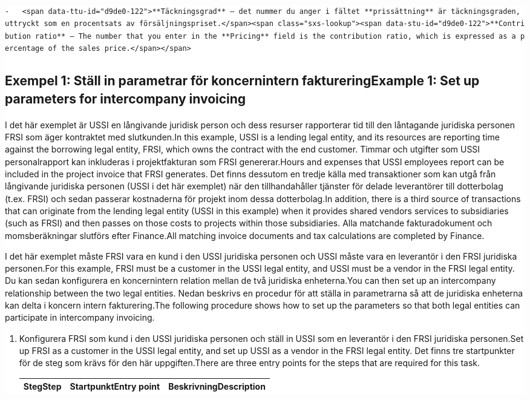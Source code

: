     -   <span data-ttu-id="d9de0-122">**Täckningsgrad** – det nummer du anger i fältet **prissättning** är täckningsgraden, uttryckt som en procentsats av försäljningspriset.</span><span class="sxs-lookup"><span data-stu-id="d9de0-122">**Contribution ratio** – The number that you enter in the **Pricing** field is the contribution ratio, which is expressed as a percentage of the sales price.</span></span>

## <a name="example-1-set-up-parameters-for-intercompany-invoicing"></a><span data-ttu-id="d9de0-123">Exempel 1: Ställ in parametrar för koncernintern fakturering</span><span class="sxs-lookup"><span data-stu-id="d9de0-123">Example 1: Set up parameters for intercompany invoicing</span></span>
<span data-ttu-id="d9de0-124">I det här exemplet är USSI en långivande juridisk person och dess resurser rapporterar tid till den låntagande juridiska personen FRSI som äger kontraktet med slutkunden.</span><span class="sxs-lookup"><span data-stu-id="d9de0-124">In this example, USSI is a lending legal entity, and its resources are reporting time against the borrowing legal entity, FRSI, which owns the contract with the end customer.</span></span> <span data-ttu-id="d9de0-125">Timmar och utgifter som USSI personalrapport kan inkluderas i projektfakturan som FRSI genererar.</span><span class="sxs-lookup"><span data-stu-id="d9de0-125">Hours and expenses that USSI employees report can be included in the project invoice that FRSI generates.</span></span> <span data-ttu-id="d9de0-126">Det finns dessutom en tredje källa med transaktioner som kan utgå från långivande juridiska personen (USSI i det här exemplet) när den tillhandahåller tjänster för delade leverantörer till dotterbolag (t.ex. FRSI) och sedan passerar kostnaderna för projekt inom dessa dotterbolag.</span><span class="sxs-lookup"><span data-stu-id="d9de0-126">In addition, there is a third source of transactions that can originate from the lending legal entity (USSI in this example) when it provides shared vendors services to subsidiaries (such as FRSI) and then passes on those costs to projects within those subsidiaries.</span></span> <span data-ttu-id="d9de0-127">Alla matchande fakturadokument och momsberäkningar slutförs efter Finance.</span><span class="sxs-lookup"><span data-stu-id="d9de0-127">All matching invoice documents and tax calculations are completed by Finance.</span></span> 

<span data-ttu-id="d9de0-128">I det här exemplet måste FRSI vara en kund i den USSI juridiska personen och USSI måste vara en leverantör i den FRSI juridiska personen.</span><span class="sxs-lookup"><span data-stu-id="d9de0-128">For this example, FRSI must be a customer in the USSI legal entity, and USSI must be a vendor in the FRSI legal entity.</span></span> <span data-ttu-id="d9de0-129">Du kan sedan konfigurera en koncernintern relation mellan de två juridiska enheterna.</span><span class="sxs-lookup"><span data-stu-id="d9de0-129">You can then set up an intercompany relationship between the two legal entities.</span></span> <span data-ttu-id="d9de0-130">Nedan beskrivs en procedur för att ställa in parametrarna så att de juridiska enheterna kan delta i koncern intern fakturering.</span><span class="sxs-lookup"><span data-stu-id="d9de0-130">The following procedure shows how to set up the parameters so that both legal entities can participate in intercompany invoicing.</span></span>

1. <span data-ttu-id="d9de0-131">Konfigurera FRSI som kund i den USSI juridiska personen och ställ in USSI som en leverantör i den FRSI juridiska personen.</span><span class="sxs-lookup"><span data-stu-id="d9de0-131">Set up FRSI as a customer in the USSI legal entity, and set up USSI as a vendor in the FRSI legal entity.</span></span> <span data-ttu-id="d9de0-132">Det finns tre startpunkter för de steg som krävs för den här uppgiften.</span><span class="sxs-lookup"><span data-stu-id="d9de0-132">There are three entry points for the steps that are required for this task.</span></span>

   | <span data-ttu-id="d9de0-133">Steg</span><span class="sxs-lookup"><span data-stu-id="d9de0-133">Step</span></span> |                                                       <span data-ttu-id="d9de0-134">Startpunkt</span><span class="sxs-lookup"><span data-stu-id="d9de0-134">Entry point</span></span>                                                        |                                                                                                                                                                                               <span data-ttu-id="d9de0-135">Beskrivning</span><span class="sxs-lookup"><span data-stu-id="d9de0-135">Description</span></span>                                                                                                                                                                                               |
   |------|--------------------------------------------------------------------------------------------------------------------------|---------------------------------------------------------------------------------------------------------------------------------------------------------------------------------------------------------------------------------------------------------------------------------------------------------------------------------------------------------------------------------------------------------|